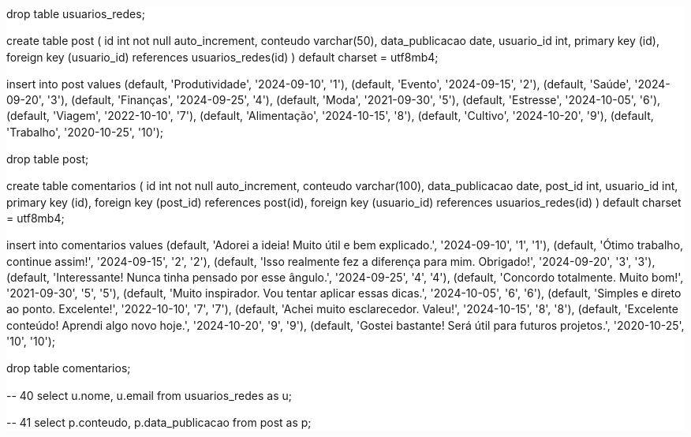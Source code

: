 drop table usuarios_redes;

create table post (
id int not null auto_increment,
conteudo varchar(50),
data_publicacao date,
usuario_id int,
primary key (id),
foreign key (usuario_id) references usuarios_redes(id)
) default charset = utf8mb4;

insert into post values
(default, 'Produtividade', '2024-09-10', '1'),
(default, 'Evento', '2024-09-15', '2'),
(default, 'Saúde', '2024-09-20', '3'),
(default, 'Finanças', '2024-09-25', '4'),
(default, 'Moda', '2021-09-30', '5'),
(default, 'Estresse', '2024-10-05', '6'),
(default, 'Viagem', '2022-10-10', '7'),
(default, 'Alimentação', '2024-10-15', '8'),
(default, 'Cultivo', '2024-10-20', '9'),
(default, 'Trabalho', '2020-10-25', '10');

drop table post;

create table comentarios (
id int not null auto_increment,
conteudo varchar(100),
data_publicacao date, 
post_id int,
usuario_id int,
primary key (id),
foreign key (post_id) references post(id),
foreign key (usuario_id) references usuarios_redes(id)
) default charset = utf8mb4;

insert into comentarios values
(default, 'Adorei a ideia! Muito útil e bem explicado.', '2024-09-10', '1', '1'),
(default, 'Ótimo trabalho, continue assim!', '2024-09-15', '2', '2'),
(default, 'Isso realmente fez a diferença para mim. Obrigado!', '2024-09-20', '3', '3'),
(default, 'Interessante! Nunca tinha pensado por esse ângulo.', '2024-09-25', '4', '4'),
(default, 'Concordo totalmente. Muito bom!', '2021-09-30', '5', '5'),
(default, 'Muito inspirador. Vou tentar aplicar essas dicas.', '2024-10-05', '6', '6'),
(default, 'Simples e direto ao ponto. Excelente!', '2022-10-10', '7', '7'),
(default, 'Achei muito esclarecedor. Valeu!', '2024-10-15', '8', '8'),
(default, 'Excelente conteúdo! Aprendi algo novo hoje.', '2024-10-20', '9', '9'),
(default, 'Gostei bastante! Será útil para futuros projetos.', '2020-10-25', '10', '10');

drop table comentarios;

-- 40
select u.nome, u.email
from usuarios_redes as u;

-- 41
select p.conteudo, p.data_publicacao
from post as p;
